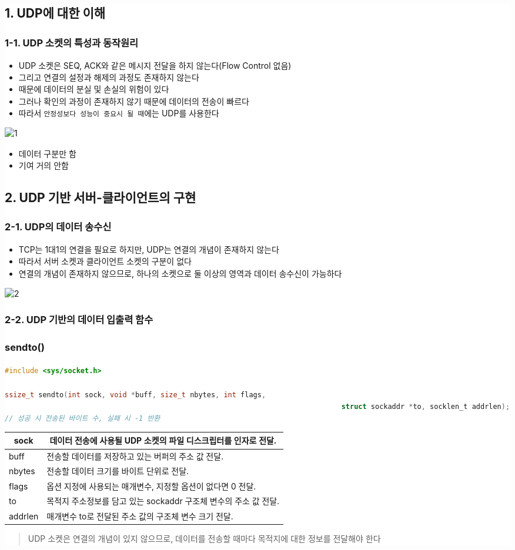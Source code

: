 ## 1. UDP에 대한 이해

### 1-1. UDP 소켓의 특성과 동작원리

- UDP 소켓은 SEQ, ACK와 같은 메시지 전달을 하지 않는다(Flow Control 없음)
- 그리고 연결의 설정과 해제의 과정도 존재하지 않는다
- 때문에 데이터의 분실 및 손실의 위험이 있다
- 그러나 확인의 과정이 존재하지 않기 때문에 데이터의 전송이 빠르다
- 따라서 `안정성보다 성능이 중요시 될 때`에는 UDP를 사용한다

<img width="604" alt="1" src="https://github.com/user-attachments/assets/0790eccb-28cd-47f5-8a2c-198e406d23a1">

- 데이터 구분만 함
- 기여 거의 안함

## 2. UDP 기반 서버-클라이언트의 구현

### 2-1. UDP의 데이터 송수신

- TCP는 1대1의 연결을 필요로 하지만, UDP는 연결의 개념이 존재하지 않는다
- 따라서 서버 소켓과 클라이언트 소켓의 구분이 없다
- 연결의 개념이 존재하지 않으므로, 하나의 소켓으로 둘 이상의 영역과 데이터 송수신이 가능하다

<img width="493" alt="2" src="https://github.com/user-attachments/assets/d443d7c6-8f0d-490e-9f56-98614e53b9f0">

### 2-2. UDP 기반의 데이터 입출력 함수

### sendto()

```c
#include <sys/socket.h>

ssize_t sendto(int sock, void *buff, size_t nbytes, int flags,
																				struct sockaddr *to, socklen_t addrlen);
// 성공 시 전송된 바이트 수, 실패 시 -1 반환
```

| sock | 데이터 전송에 사용될 UDP 소켓의 파일 디스크립터를 인자로 전달. |
| --- | --- |
| buff | 전송할 데이터를 저장하고 있는 버퍼의 주소 값 전달. |
| nbytes | 전송할 데이터 크기를 바이트 단위로 전달. |
| flags | 옵션 지정에 사용되는 매개변수, 지정할 옵션이 없다면 0 전달. |
| to | 목적지 주소정보를 담고 있는 sockaddr 구조체 변수의 주소 값 전달. |
| addrlen | 매개변수 to로 전달된 주소 값의 구조체 변수 크기 전달. |

> UDP 소켓은 연결의 개념이 있지 않으므로, 데이터를 전송할 때마다 목적지에 대한 정보를 전달해야 한다
> 
